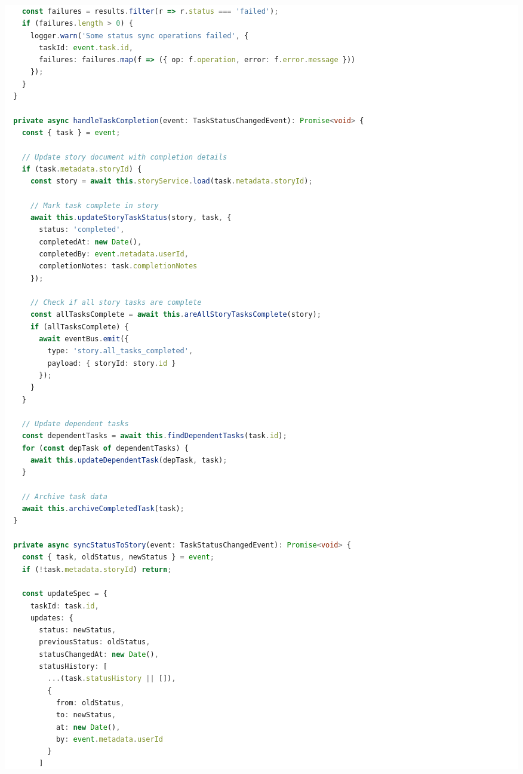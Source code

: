 ```typescript
    const failures = results.filter(r => r.status === 'failed');
    if (failures.length > 0) {
      logger.warn('Some status sync operations failed', {
        taskId: event.task.id,
        failures: failures.map(f => ({ op: f.operation, error: f.error.message }))
      });
    }
  }
  
  private async handleTaskCompletion(event: TaskStatusChangedEvent): Promise<void> {
    const { task } = event;
    
    // Update story document with completion details
    if (task.metadata.storyId) {
      const story = await this.storyService.load(task.metadata.storyId);
      
      // Mark task complete in story
      await this.updateStoryTaskStatus(story, task, {
        status: 'completed',
        completedAt: new Date(),
        completedBy: event.metadata.userId,
        completionNotes: task.completionNotes
      });
      
      // Check if all story tasks are complete
      const allTasksComplete = await this.areAllStoryTasksComplete(story);
      if (allTasksComplete) {
        await eventBus.emit({
          type: 'story.all_tasks_completed',
          payload: { storyId: story.id }
        });
      }
    }
    
    // Update dependent tasks
    const dependentTasks = await this.findDependentTasks(task.id);
    for (const depTask of dependentTasks) {
      await this.updateDependentTask(depTask, task);
    }
    
    // Archive task data
    await this.archiveCompletedTask(task);
  }
  
  private async syncStatusToStory(event: TaskStatusChangedEvent): Promise<void> {
    const { task, oldStatus, newStatus } = event;
    if (!task.metadata.storyId) return;
    
    const updateSpec = {
      taskId: task.id,
      updates: {
        status: newStatus,
        previousStatus: oldStatus,
        statusChangedAt: new Date(),
        statusHistory: [
          ...(task.statusHistory || []),
          {
            from: oldStatus,
            to: newStatus,
            at: new Date(),
            by: event.metadata.userId
          }
        ]
```